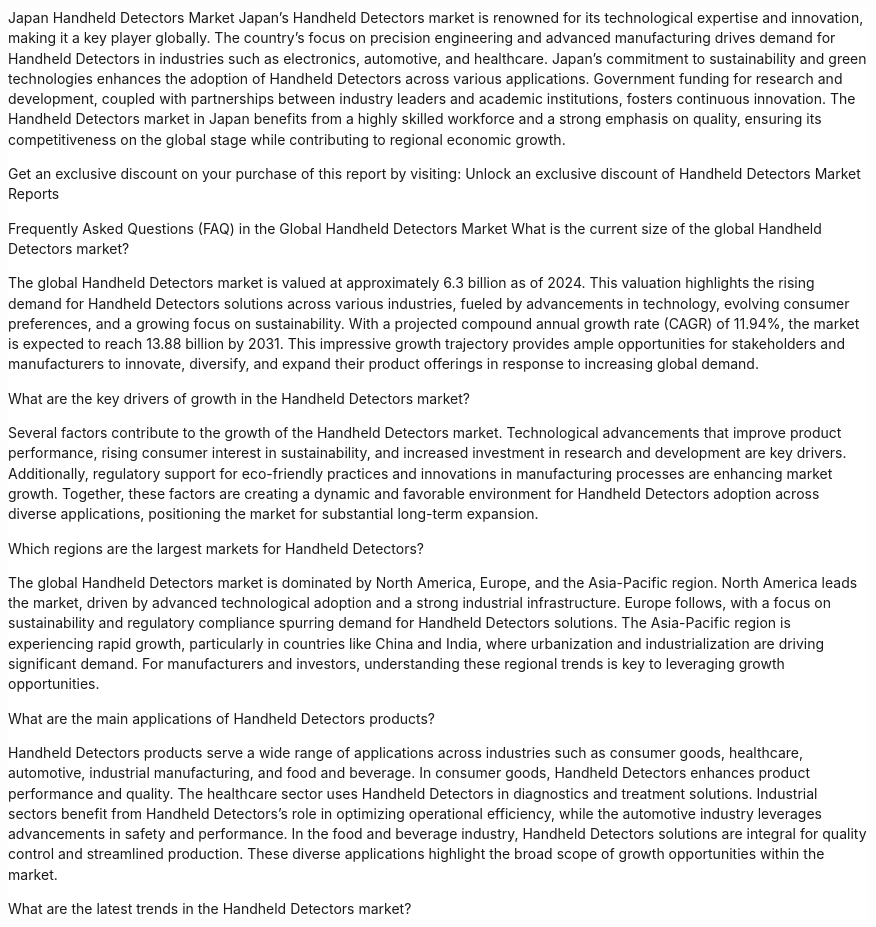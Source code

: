 Japan Handheld Detectors Market
Japan’s Handheld Detectors market is renowned for its technological expertise and innovation, making it a key player globally. The country’s focus on precision engineering and advanced manufacturing drives demand for Handheld Detectors in industries such as electronics, automotive, and healthcare. Japan’s commitment to sustainability and green technologies enhances the adoption of Handheld Detectors across various applications. Government funding for research and development, coupled with partnerships between industry leaders and academic institutions, fosters continuous innovation. The Handheld Detectors market in Japan benefits from a highly skilled workforce and a strong emphasis on quality, ensuring its competitiveness on the global stage while contributing to regional economic growth.

Get an exclusive discount on your purchase of this report by visiting: Unlock an exclusive discount of Handheld Detectors Market Reports 

Frequently Asked Questions (FAQ) in the Global Handheld Detectors Market
What is the current size of the global Handheld Detectors market?

The global Handheld Detectors market is valued at approximately 6.3 billion as of 2024. This valuation highlights the rising demand for Handheld Detectors solutions across various industries, fueled by advancements in technology, evolving consumer preferences, and a growing focus on sustainability. With a projected compound annual growth rate (CAGR) of 11.94%, the market is expected to reach 13.88 billion by 2031. This impressive growth trajectory provides ample opportunities for stakeholders and manufacturers to innovate, diversify, and expand their product offerings in response to increasing global demand.

What are the key drivers of growth in the Handheld Detectors market?

Several factors contribute to the growth of the Handheld Detectors market. Technological advancements that improve product performance, rising consumer interest in sustainability, and increased investment in research and development are key drivers. Additionally, regulatory support for eco-friendly practices and innovations in manufacturing processes are enhancing market growth. Together, these factors are creating a dynamic and favorable environment for Handheld Detectors adoption across diverse applications, positioning the market for substantial long-term expansion.

Which regions are the largest markets for Handheld Detectors?

The global Handheld Detectors market is dominated by North America, Europe, and the Asia-Pacific region. North America leads the market, driven by advanced technological adoption and a strong industrial infrastructure. Europe follows, with a focus on sustainability and regulatory compliance spurring demand for Handheld Detectors solutions. The Asia-Pacific region is experiencing rapid growth, particularly in countries like China and India, where urbanization and industrialization are driving significant demand. For manufacturers and investors, understanding these regional trends is key to leveraging growth opportunities.

What are the main applications of Handheld Detectors products?

Handheld Detectors products serve a wide range of applications across industries such as consumer goods, healthcare, automotive, industrial manufacturing, and food and beverage. In consumer goods, Handheld Detectors enhances product performance and quality. The healthcare sector uses Handheld Detectors in diagnostics and treatment solutions. Industrial sectors benefit from Handheld Detectors’s role in optimizing operational efficiency, while the automotive industry leverages advancements in safety and performance. In the food and beverage industry, Handheld Detectors solutions are integral for quality control and streamlined production. These diverse applications highlight the broad scope of growth opportunities within the market.

What are the latest trends in the Handheld Detectors market?
